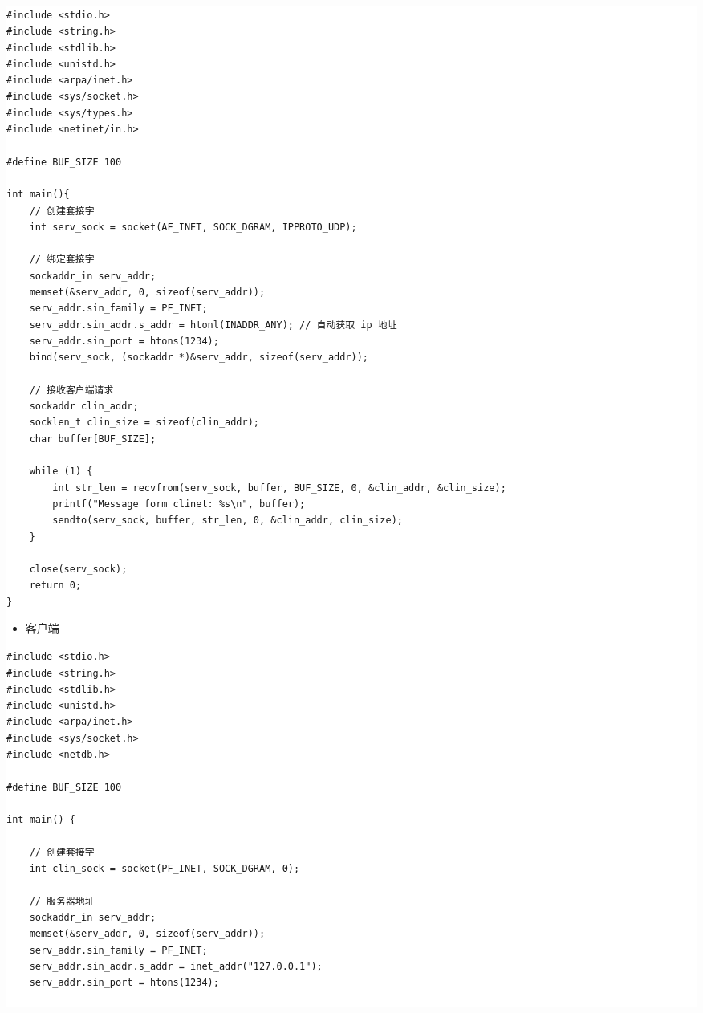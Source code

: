 ```
#include <stdio.h>
#include <string.h>
#include <stdlib.h>
#include <unistd.h>
#include <arpa/inet.h>
#include <sys/socket.h>
#include <sys/types.h>
#include <netinet/in.h>

#define BUF_SIZE 100

int main(){
    // 创建套接字
    int serv_sock = socket(AF_INET, SOCK_DGRAM, IPPROTO_UDP);
    
    // 绑定套接字
    sockaddr_in serv_addr;
    memset(&serv_addr, 0, sizeof(serv_addr));
    serv_addr.sin_family = PF_INET;
    serv_addr.sin_addr.s_addr = htonl(INADDR_ANY); // 自动获取 ip 地址
    serv_addr.sin_port = htons(1234);
    bind(serv_sock, (sockaddr *)&serv_addr, sizeof(serv_addr));
    
    // 接收客户端请求
    sockaddr clin_addr;
    socklen_t clin_size = sizeof(clin_addr);
    char buffer[BUF_SIZE];
    
    while (1) {
        int str_len = recvfrom(serv_sock, buffer, BUF_SIZE, 0, &clin_addr, &clin_size);
        printf("Message form clinet: %s\n", buffer);
        sendto(serv_sock, buffer, str_len, 0, &clin_addr, clin_size);
    }
    
    close(serv_sock);
    return 0;
}
```

* 客户端

```
#include <stdio.h>
#include <string.h>
#include <stdlib.h>
#include <unistd.h>
#include <arpa/inet.h>
#include <sys/socket.h>
#include <netdb.h>

#define BUF_SIZE 100

int main() {
    
    // 创建套接字
    int clin_sock = socket(PF_INET, SOCK_DGRAM, 0);
    
    // 服务器地址
    sockaddr_in serv_addr;
    memset(&serv_addr, 0, sizeof(serv_addr));
    serv_addr.sin_family = PF_INET;
    serv_addr.sin_addr.s_addr = inet_addr("127.0.0.1");
    serv_addr.sin_port = htons(1234);
    
```